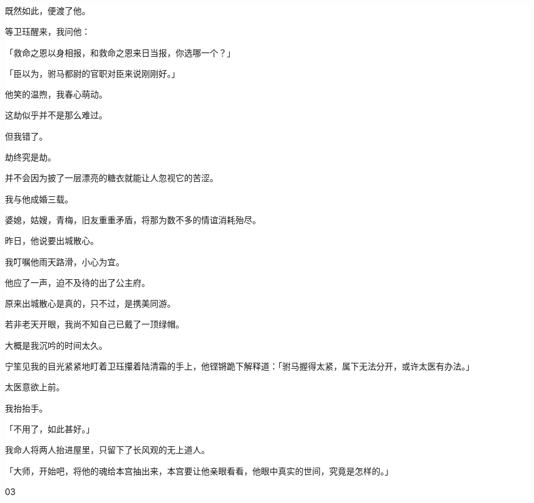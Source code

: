 
既然如此，便渡了他。


等卫珏醒来，我问他：


「救命之恩以身相报，和救命之恩来日当报，你选哪一个？」


「臣以为，驸马都尉的官职对臣来说刚刚好。」


他笑的温煦，我春心萌动。


这劫似乎并不是那么难过。


但我错了。


劫终究是劫。


并不会因为披了一层漂亮的糖衣就能让人忽视它的苦涩。


我与他成婚三载。


婆媳，姑嫂，青梅，旧友重重矛盾，将那为数不多的情谊消耗殆尽。


昨日，他说要出城散心。


我叮嘱他雨天路滑，小心为宜。


他应了一声，迫不及待的出了公主府。


原来出城散心是真的，只不过，是携美同游。


若非老天开眼，我尚不知自己已戴了一顶绿帽。


大概是我沉吟的时间太久。


宁笙见我的目光紧紧地盯着卫珏攥着陆清霜的手上，他铿锵跪下解释道：「驸马握得太紧，属下无法分开，或许太医有办法。」


太医意欲上前。


我抬抬手。


「不用了，如此甚好。」


我命人将两人抬进屋里，只留下了长风观的无上道人。


「大师，开始吧，将他的魂给本宫抽出来，本宫要让他亲眼看看，他眼中真实的世间，究竟是怎样的。」


03

